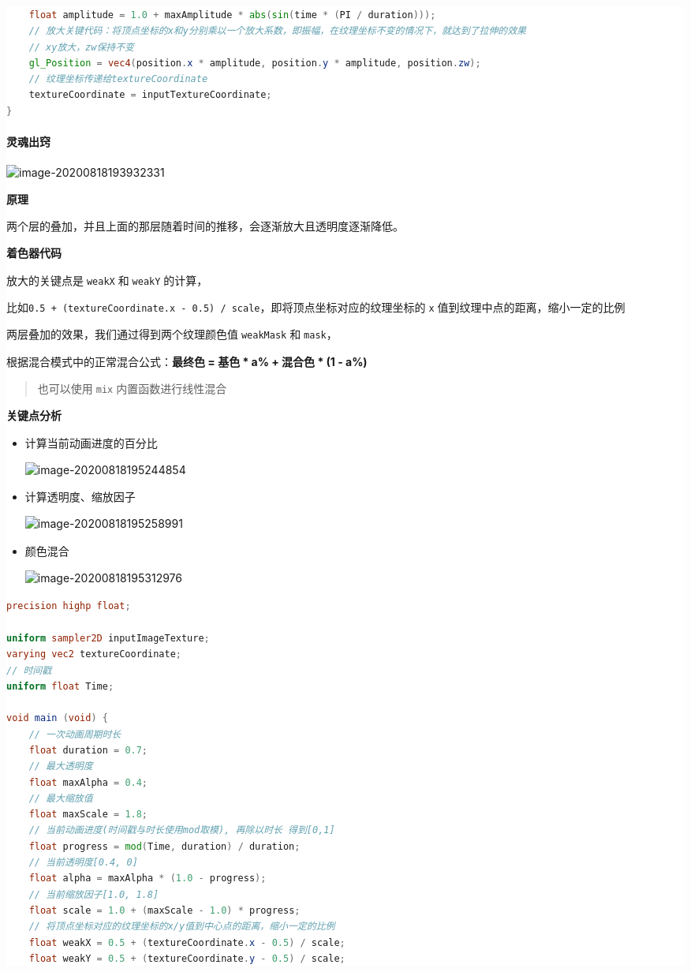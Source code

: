 ```glsl
    float amplitude = 1.0 + maxAmplitude * abs(sin(time * (PI / duration)));
    // 放大关键代码：将顶点坐标的x和y分别乘以一个放大系数，即振幅，在纹理坐标不变的情况下，就达到了拉伸的效果
    // xy放大，zw保持不变
    gl_Position = vec4(position.x * amplitude, position.y * amplitude, position.zw);
    // 纹理坐标传递给textureCoordinate
    textureCoordinate = inputTextureCoordinate;
}
```



#### 灵魂出窍

![image-20200818193932331](https://w-md.imzsy.design/image-20200818193932331.png)

**原理**

两个层的叠加，并且上面的那层随着时间的推移，会逐渐放大且透明度逐渐降低。

**着色器代码**

放大的关键点是 `weakX` 和 `weakY` 的计算，

比如`0.5 + (textureCoordinate.x - 0.5) / scale`，即将顶点坐标对应的纹理坐标的 `x` 值到纹理中点的距离，缩小一定的比例

两层叠加的效果，我们通过得到两个纹理颜色值 `weakMask` 和 `mask`，

根据混合模式中的正常混合公式：**最终色 = 基色 * a% + 混合色 * (1 - a%)**

> 也可以使用 `mix` 内置函数进行线性混合

**关键点分析**

- 计算当前动画进度的百分比

  ![image-20200818195244854](https://w-md.imzsy.design/image-20200818195244854.png)

- 计算透明度、缩放因子

  ![image-20200818195258991](https://w-md.imzsy.design/image-20200818195258991.png)

- 颜色混合

  ![image-20200818195312976](https://w-md.imzsy.design/image-20200818195312976.png)

```glsl
precision highp float;

uniform sampler2D inputImageTexture;
varying vec2 textureCoordinate;
// 时间戳
uniform float Time;

void main (void) {
    // 一次动画周期时长
    float duration = 0.7;
  	// 最大透明度
    float maxAlpha = 0.4;
  	// 最大缩放值
    float maxScale = 1.8;
    // 当前动画进度(时间戳与时长使用mod取模), 再除以时长 得到[0,1]
    float progress = mod(Time, duration) / duration;
    // 当前透明度[0.4, 0]
    float alpha = maxAlpha * (1.0 - progress);
    // 当前缩放因子[1.0, 1.8]
    float scale = 1.0 + (maxScale - 1.0) * progress;
    // 将顶点坐标对应的纹理坐标的x/y值到中心点的距离，缩小一定的比例
    float weakX = 0.5 + (textureCoordinate.x - 0.5) / scale;
    float weakY = 0.5 + (textureCoordinate.y - 0.5) / scale;
```